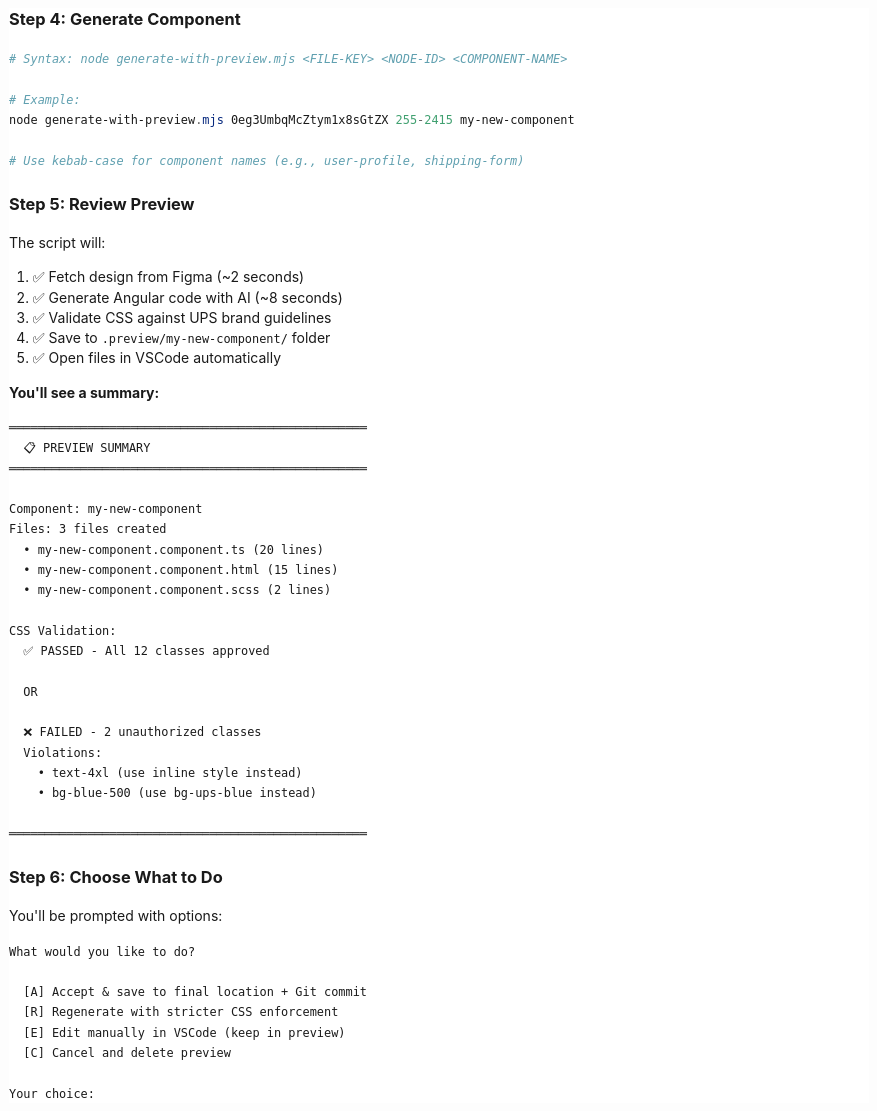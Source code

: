 ### **Step 4: Generate Component**

```powershell
# Syntax: node generate-with-preview.mjs <FILE-KEY> <NODE-ID> <COMPONENT-NAME>

# Example:
node generate-with-preview.mjs 0eg3UmbqMcZtym1x8sGtZX 255-2415 my-new-component

# Use kebab-case for component names (e.g., user-profile, shipping-form)
```

### **Step 5: Review Preview**

The script will:
1. ✅ Fetch design from Figma (~2 seconds)
2. ✅ Generate Angular code with AI (~8 seconds)
3. ✅ Validate CSS against UPS brand guidelines
4. ✅ Save to `.preview/my-new-component/` folder
5. ✅ Open files in VSCode automatically

**You'll see a summary:**
```
══════════════════════════════════════════════════
  📋 PREVIEW SUMMARY
══════════════════════════════════════════════════

Component: my-new-component
Files: 3 files created
  • my-new-component.component.ts (20 lines)
  • my-new-component.component.html (15 lines)
  • my-new-component.component.scss (2 lines)

CSS Validation:
  ✅ PASSED - All 12 classes approved
  
  OR
  
  ❌ FAILED - 2 unauthorized classes
  Violations:
    • text-4xl (use inline style instead)
    • bg-blue-500 (use bg-ups-blue instead)

══════════════════════════════════════════════════
```

### **Step 6: Choose What to Do**

You'll be prompted with options:

```
What would you like to do?

  [A] Accept & save to final location + Git commit
  [R] Regenerate with stricter CSS enforcement
  [E] Edit manually in VSCode (keep in preview)
  [C] Cancel and delete preview

Your choice:
```
